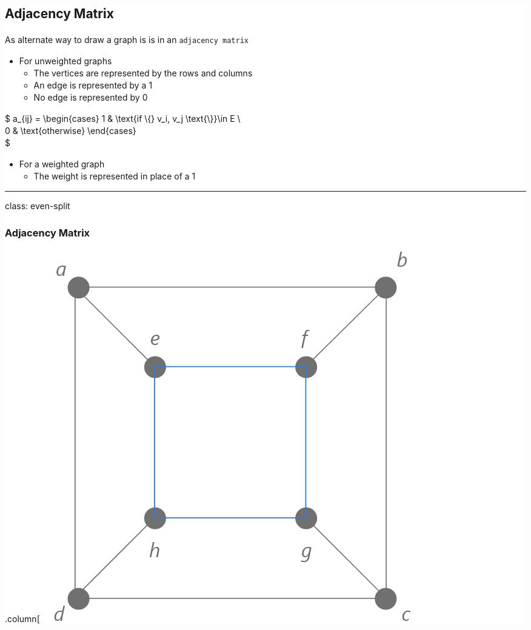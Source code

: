 ## Adjacency Matrix
As alternate way to draw a graph is is in an `adjacency matrix`
- For unweighted graphs
  - The vertices are represented by the rows and columns
  - An edge is represented by a 1
  - No edge is represented by 0

$
a_{ij} =
  \begin{cases}
    1 & \text{if \\{} v_i, v_j \text{\\}}\in E \\\
    0 & \text{otherwise}
  \end{cases}      
$

- For a weighted graph
  - The weight is represented in place of a 1



---
class: even-split
### Adjacency Matrix

.column[
![](adj-matrix.png)
